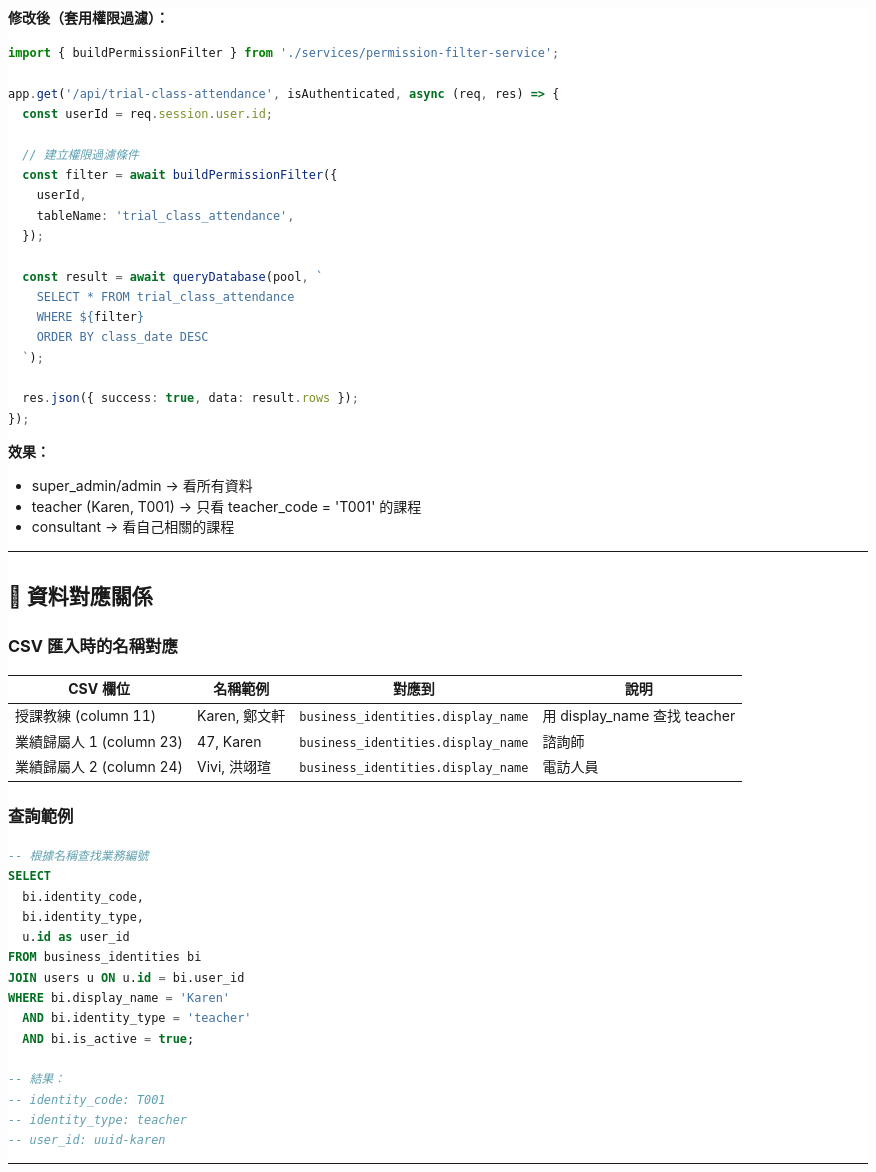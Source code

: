 **修改後（套用權限過濾）：**
```typescript
import { buildPermissionFilter } from './services/permission-filter-service';

app.get('/api/trial-class-attendance', isAuthenticated, async (req, res) => {
  const userId = req.session.user.id;

  // 建立權限過濾條件
  const filter = await buildPermissionFilter({
    userId,
    tableName: 'trial_class_attendance',
  });

  const result = await queryDatabase(pool, `
    SELECT * FROM trial_class_attendance
    WHERE ${filter}
    ORDER BY class_date DESC
  `);

  res.json({ success: true, data: result.rows });
});
```

**效果：**
- super_admin/admin → 看所有資料
- teacher (Karen, T001) → 只看 teacher_code = 'T001' 的課程
- consultant → 看自己相關的課程

---

## 🔗 資料對應關係

### CSV 匯入時的名稱對應

| CSV 欄位 | 名稱範例 | 對應到 | 說明 |
|---------|---------|--------|------|
| 授課教練 (column 11) | Karen, 鄭文軒 | `business_identities.display_name` | 用 display_name 查找 teacher |
| 業績歸屬人 1 (column 23) | 47, Karen | `business_identities.display_name` | 諮詢師 |
| 業績歸屬人 2 (column 24) | Vivi, 洪翊瑄 | `business_identities.display_name` | 電訪人員 |

### 查詢範例

```sql
-- 根據名稱查找業務編號
SELECT
  bi.identity_code,
  bi.identity_type,
  u.id as user_id
FROM business_identities bi
JOIN users u ON u.id = bi.user_id
WHERE bi.display_name = 'Karen'
  AND bi.identity_type = 'teacher'
  AND bi.is_active = true;

-- 結果：
-- identity_code: T001
-- identity_type: teacher
-- user_id: uuid-karen
```

---